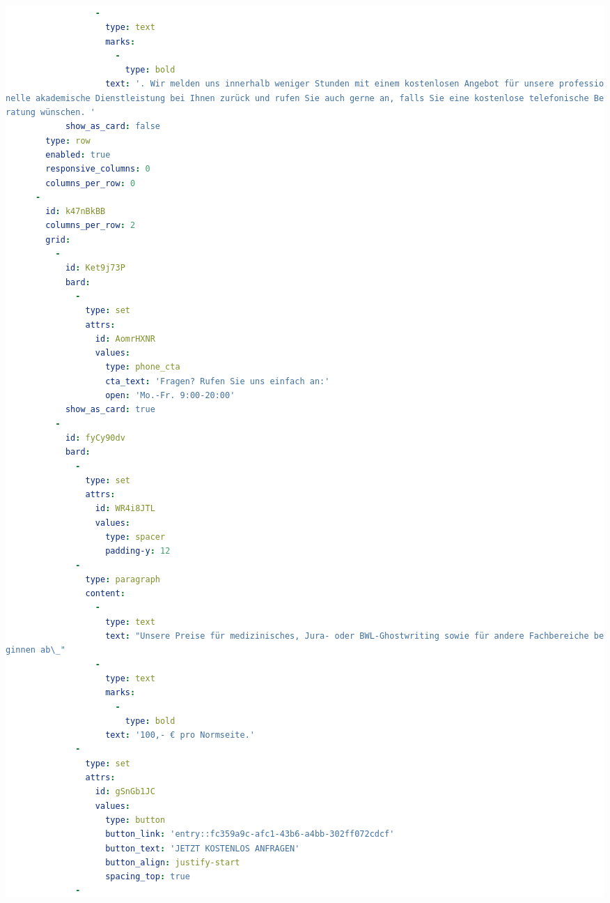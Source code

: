```yaml
                  -
                    type: text
                    marks:
                      -
                        type: bold
                    text: '. Wir melden uns innerhalb weniger Stunden mit einem kostenlosen Angebot für unsere professionelle akademische Dienstleistung bei Ihnen zurück und rufen Sie auch gerne an, falls Sie eine kostenlose telefonische Beratung wünschen. '
            show_as_card: false
        type: row
        enabled: true
        responsive_columns: 0
        columns_per_row: 0
      -
        id: k47nBkBB
        columns_per_row: 2
        grid:
          -
            id: Ket9j73P
            bard:
              -
                type: set
                attrs:
                  id: AomrHXNR
                  values:
                    type: phone_cta
                    cta_text: 'Fragen? Rufen Sie uns einfach an:'
                    open: 'Mo.-Fr. 9:00-20:00'
            show_as_card: true
          -
            id: fyCy90dv
            bard:
              -
                type: set
                attrs:
                  id: WR4i8JTL
                  values:
                    type: spacer
                    padding-y: 12
              -
                type: paragraph
                content:
                  -
                    type: text
                    text: "Unsere Preise für medizinisches, Jura- oder BWL-Ghostwriting sowie für andere Fachbereiche beginnen ab\_"
                  -
                    type: text
                    marks:
                      -
                        type: bold
                    text: '100,- € pro Normseite.'
              -
                type: set
                attrs:
                  id: gSnGb1JC
                  values:
                    type: button
                    button_link: 'entry::fc359a9c-afc1-43b6-a4bb-302ff072cdcf'
                    button_text: 'JETZT KOSTENLOS ANFRAGEN'
                    button_align: justify-start
                    spacing_top: true
              -
```